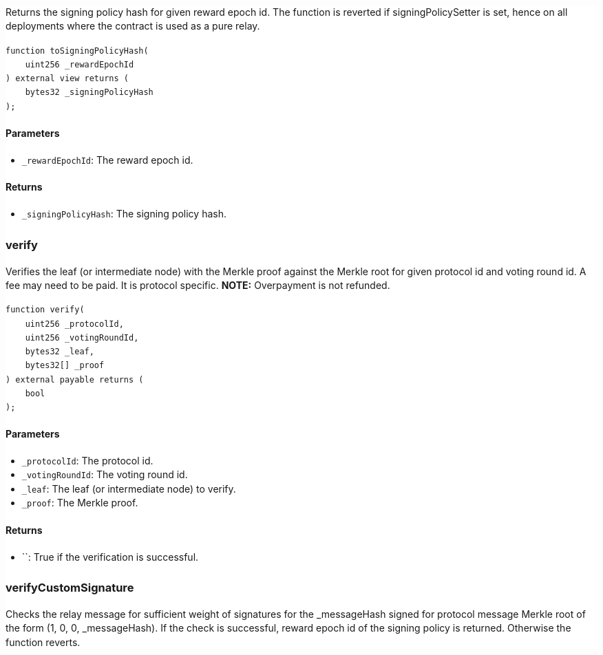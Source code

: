 Returns the signing policy hash for given reward epoch id.
The function is reverted if signingPolicySetter is set, hence on all
deployments where the contract is used as a pure relay.

```solidity
function toSigningPolicyHash(
    uint256 _rewardEpochId
) external view returns (
    bytes32 _signingPolicyHash
);
```

#### Parameters

- `_rewardEpochId`: The reward epoch id.

#### Returns

- `_signingPolicyHash`: The signing policy hash.

### verify

Verifies the leaf (or intermediate node) with the Merkle proof against the Merkle root
for given protocol id and voting round id.
A fee may need to be paid. It is protocol specific.
**NOTE:** Overpayment is not refunded.

```solidity
function verify(
    uint256 _protocolId,
    uint256 _votingRoundId,
    bytes32 _leaf,
    bytes32[] _proof
) external payable returns (
    bool
);
```

#### Parameters

- `_protocolId`: The protocol id.
- `_votingRoundId`: The voting round id.
- `_leaf`: The leaf (or intermediate node) to verify.
- `_proof`: The Merkle proof.

#### Returns

- ``: True if the verification is successful.

### verifyCustomSignature

Checks the relay message for sufficient weight of signatures for the \_messageHash
signed for protocol message Merkle root of the form (1, 0, 0, \_messageHash).
If the check is successful, reward epoch id of the signing policy is returned.
Otherwise the function reverts.
